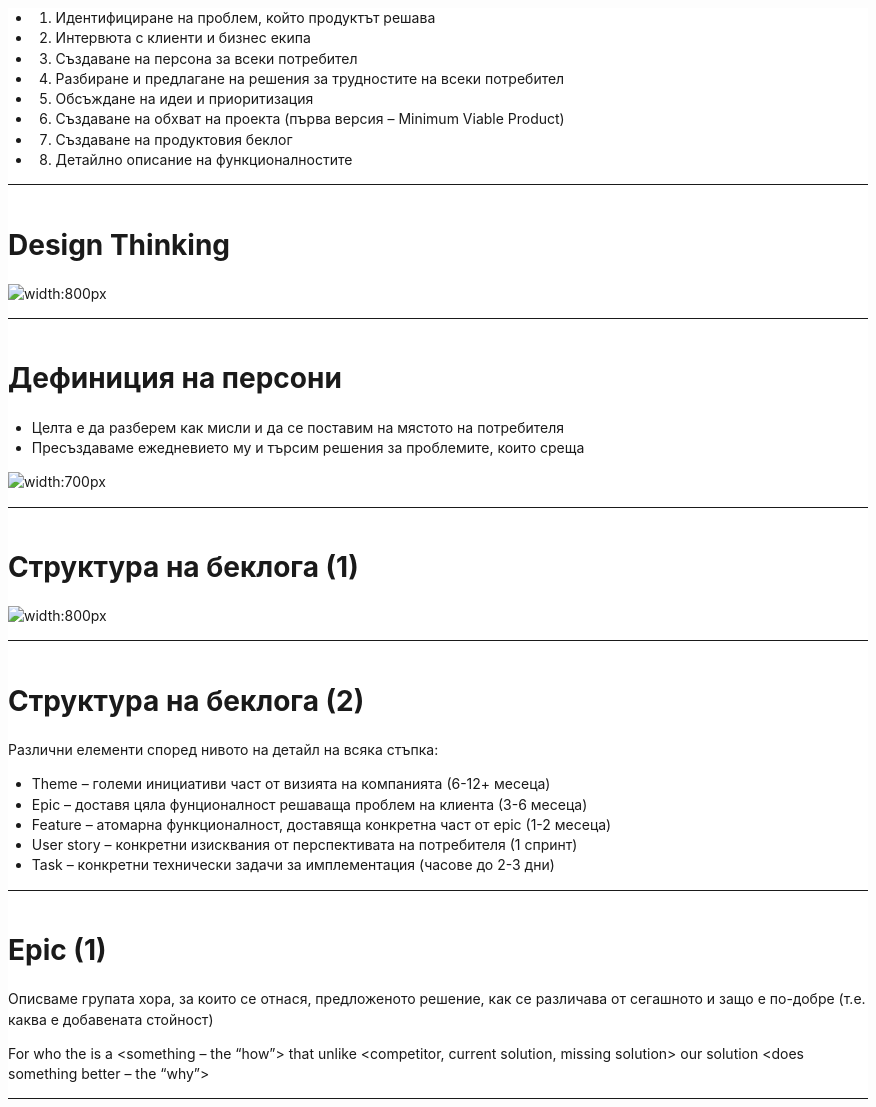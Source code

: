 - 1. Идентифициране на проблем, който продуктът решава
- 2. Интервюта с клиенти и бизнес екипа
- 3. Създаване на персона за всеки потребител
- 4. Разбиране и предлагане на решения за трудностите на всеки потребител
- 5. Обсъждане на идеи и приоритизация
- 6. Създаване на обхват на проекта (първа версия – Minimum Viable Product)
- 7. Създаване на продуктовия беклог
- 8. Детайлно описание на функционалностите

---
# Design Thinking

![width:800px](https://suebehaviouraldesign.com/wp-content/uploads/2018/12/Design-Thinking-Ideo.jpg)

---
# Дефиниция на персони

- Целта е да разберем как мисли и да се поставим на мястото на потребителя
- Пресъздаваме ежедневието му и търсим решения за проблемите, които среща

![width:700px](https://miro.medium.com/max/1200/1*I1ffOWdPWQva3dCMQE-TAQ.png)

---
# Структура на беклога (1)

![width:800px](https://basquang.com/wp-content/uploads/2021/03/031921_0836_AgilePlanni3.png)

---
# Структура на беклога (2)

Различни елементи според нивото на детайл на всяка стъпка:

- Theme – големи инициативи част от визията на компанията (6-12+ месеца)
- Epic – доставя цяла фунционалност решаваща проблем на клиента (3-6 месеца)
- Feature – атомарна функционалност, доставяща конкретна част от epic (1-2 месеца)
- User story – конкретни изисквания от перспективата на потребителя (1 спринт)
- Task – конкретни технически задачи за имплементация (часове до 2-3 дни)

---
# Epic (1)

Описваме групата хора, за които се отнася, предложеното решение, как се различава от сегашното и защо е по-добре (т.е. каква е добавената стойност)

For <customers>
who <do something>
the <solution>
is a <something – the “how”>
that <provides this value>
unlike <competitor, current solution, missing solution>
our solution <does something better – the “why”>

---